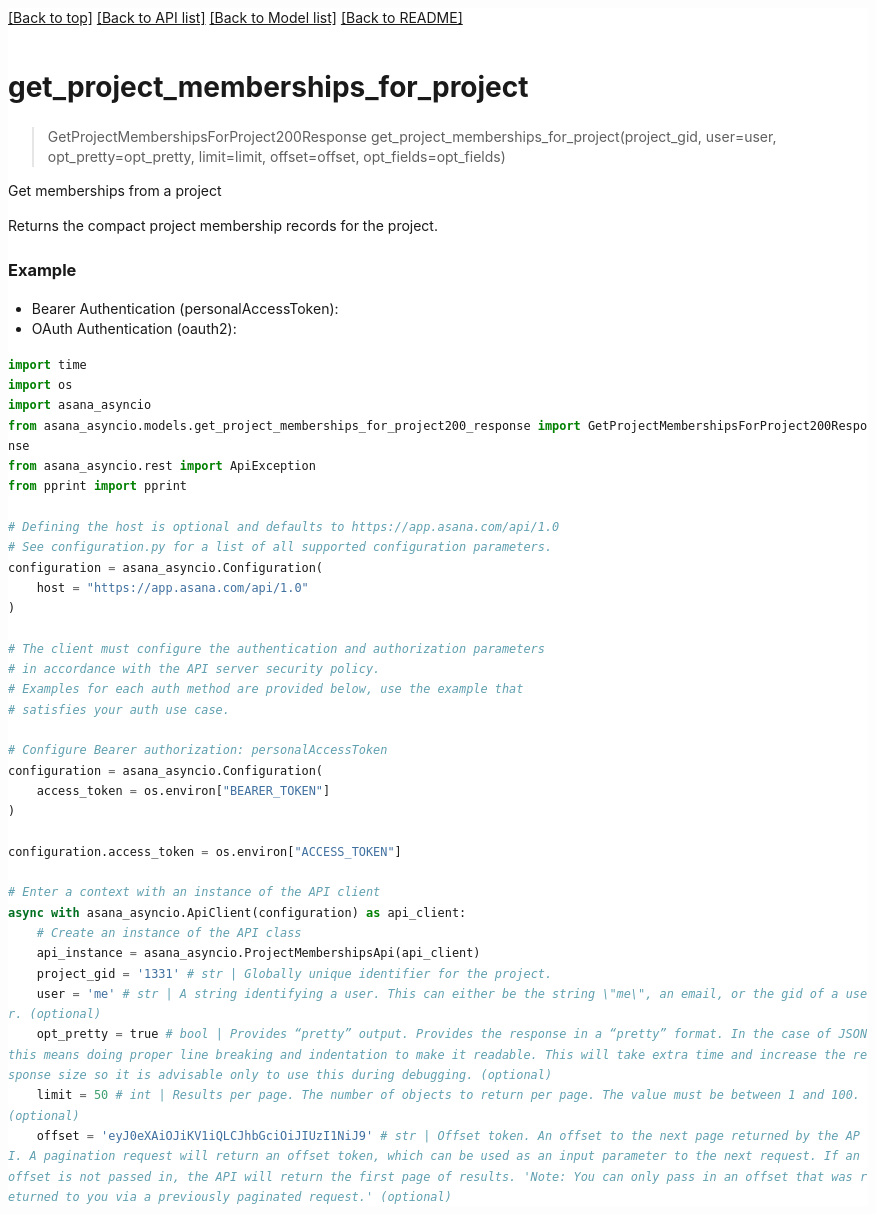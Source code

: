 [[Back to top]](#) [[Back to API list]](../README.md#documentation-for-api-endpoints) [[Back to Model list]](../README.md#documentation-for-models) [[Back to README]](../README.md)

# **get_project_memberships_for_project**
> GetProjectMembershipsForProject200Response get_project_memberships_for_project(project_gid, user=user, opt_pretty=opt_pretty, limit=limit, offset=offset, opt_fields=opt_fields)

Get memberships from a project

Returns the compact project membership records for the project.

### Example

* Bearer Authentication (personalAccessToken):
* OAuth Authentication (oauth2):

```python
import time
import os
import asana_asyncio
from asana_asyncio.models.get_project_memberships_for_project200_response import GetProjectMembershipsForProject200Response
from asana_asyncio.rest import ApiException
from pprint import pprint

# Defining the host is optional and defaults to https://app.asana.com/api/1.0
# See configuration.py for a list of all supported configuration parameters.
configuration = asana_asyncio.Configuration(
    host = "https://app.asana.com/api/1.0"
)

# The client must configure the authentication and authorization parameters
# in accordance with the API server security policy.
# Examples for each auth method are provided below, use the example that
# satisfies your auth use case.

# Configure Bearer authorization: personalAccessToken
configuration = asana_asyncio.Configuration(
    access_token = os.environ["BEARER_TOKEN"]
)

configuration.access_token = os.environ["ACCESS_TOKEN"]

# Enter a context with an instance of the API client
async with asana_asyncio.ApiClient(configuration) as api_client:
    # Create an instance of the API class
    api_instance = asana_asyncio.ProjectMembershipsApi(api_client)
    project_gid = '1331' # str | Globally unique identifier for the project.
    user = 'me' # str | A string identifying a user. This can either be the string \"me\", an email, or the gid of a user. (optional)
    opt_pretty = true # bool | Provides “pretty” output. Provides the response in a “pretty” format. In the case of JSON this means doing proper line breaking and indentation to make it readable. This will take extra time and increase the response size so it is advisable only to use this during debugging. (optional)
    limit = 50 # int | Results per page. The number of objects to return per page. The value must be between 1 and 100. (optional)
    offset = 'eyJ0eXAiOJiKV1iQLCJhbGciOiJIUzI1NiJ9' # str | Offset token. An offset to the next page returned by the API. A pagination request will return an offset token, which can be used as an input parameter to the next request. If an offset is not passed in, the API will return the first page of results. 'Note: You can only pass in an offset that was returned to you via a previously paginated request.' (optional)
```